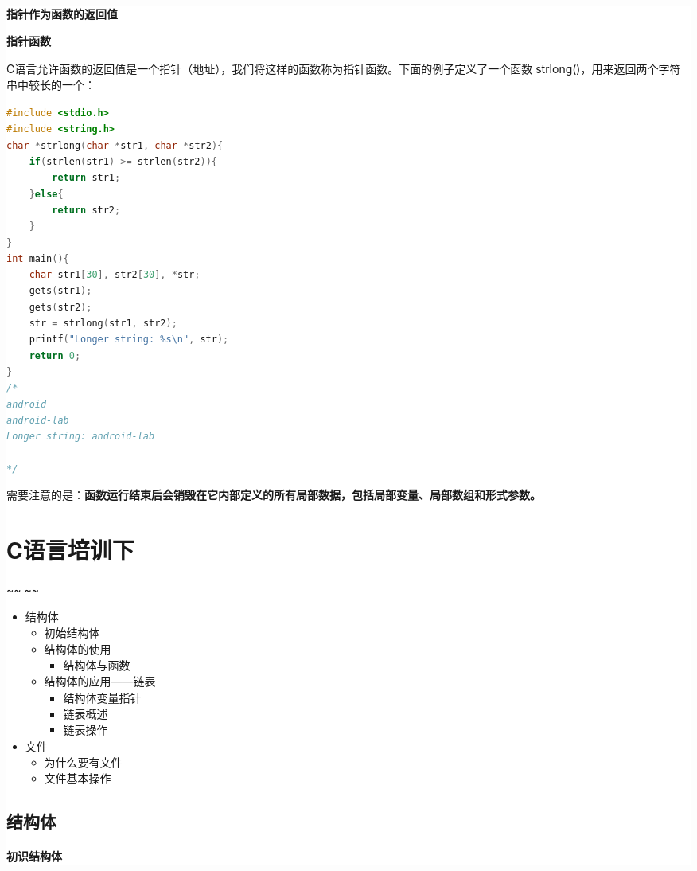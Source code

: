 **指针作为函数的返回值**

**指针函数**

C语言允许函数的返回值是一个指针（地址），我们将这样的函数称为指针函数。下面的例子定义了一个函数 strlong()，用来返回两个字符串中较长的一个：

```c
#include <stdio.h>
#include <string.h>
char *strlong(char *str1, char *str2){
    if(strlen(str1) >= strlen(str2)){
        return str1;
    }else{
        return str2;
    }
}
int main(){
    char str1[30], str2[30], *str;
    gets(str1);
    gets(str2);
    str = strlong(str1, str2);
    printf("Longer string: %s\n", str);
    return 0;
}
/*
android
android-lab
Longer string: android-lab

*/
```

需要注意的是：**函数运行结束后会销毁在它内部定义的所有局部数据，包括局部变量、局部数组和形式参数。**

# C语言培训下

~~                                                          ~~

+ 结构体
  + 初始结构体
  + 结构体的使用
    + 结构体与函数
  + 结构体的应用——链表
    + 结构体变量指针
    + 链表概述
    + 链表操作
+ 文件
  + 为什么要有文件
  + 文件基本操作

## 结构体

**初识结构体**
